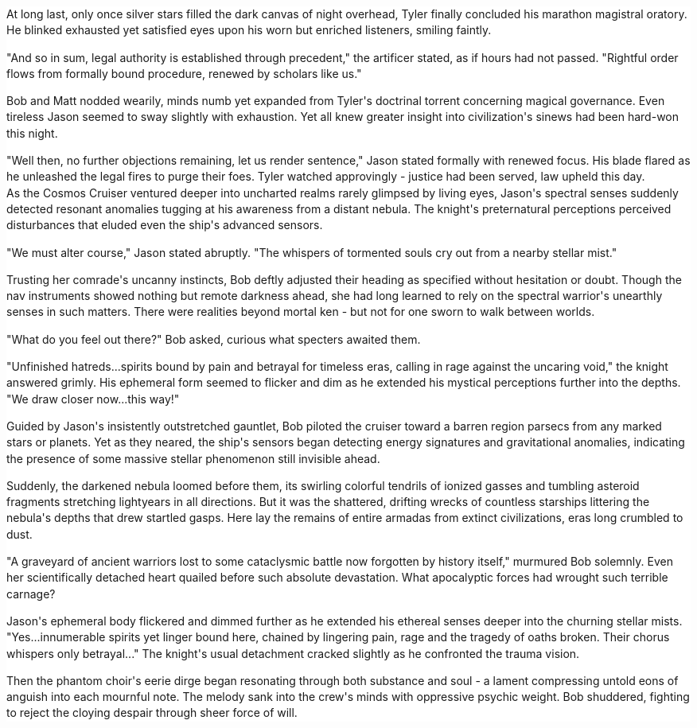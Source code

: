 At long last, only once silver stars filled the dark canvas of night overhead, Tyler finally concluded his marathon magistral oratory. He blinked exhausted yet satisfied eyes upon his worn but enriched listeners, smiling faintly.

"And so in sum, legal authority is established through precedent," the artificer stated, as if hours had not passed. "Rightful order flows from formally bound procedure, renewed by scholars like us."

Bob and Matt nodded wearily, minds numb yet expanded from Tyler's doctrinal torrent concerning magical governance. Even tireless Jason seemed to sway slightly with exhaustion. Yet all knew greater insight into civilization's sinews had been hard-won this night.

"Well then, no further objections remaining, let us render sentence," Jason stated formally with renewed focus. His blade flared as he unleashed the legal fires to purge their foes. Tyler watched approvingly - justice had been served, law upheld this day.  
As the Cosmos Cruiser ventured deeper into uncharted realms rarely glimpsed by living eyes, Jason's spectral senses suddenly detected resonant anomalies tugging at his awareness from a distant nebula. The knight's preternatural perceptions perceived disturbances that eluded even the ship's advanced sensors.

"We must alter course," Jason stated abruptly. "The whispers of tormented souls cry out from a nearby stellar mist."

Trusting her comrade's uncanny instincts, Bob deftly adjusted their heading as specified without hesitation or doubt. Though the nav instruments showed nothing but remote darkness ahead, she had long learned to rely on the spectral warrior's unearthly senses in such matters. There were realities beyond mortal ken - but not for one sworn to walk between worlds.

"What do you feel out there?" Bob asked, curious what specters awaited them.

"Unfinished hatreds...spirits bound by pain and betrayal for timeless eras, calling in rage against the uncaring void," the knight answered grimly. His ephemeral form seemed to flicker and dim as he extended his mystical perceptions further into the depths. "We draw closer now...this way!"

Guided by Jason's insistently outstretched gauntlet, Bob piloted the cruiser toward a barren region parsecs from any marked stars or planets. Yet as they neared, the ship's sensors began detecting energy signatures and gravitational anomalies, indicating the presence of some massive stellar phenomenon still invisible ahead.

Suddenly, the darkened nebula loomed before them, its swirling colorful tendrils of ionized gasses and tumbling asteroid fragments stretching lightyears in all directions. But it was the shattered, drifting wrecks of countless starships littering the nebula's depths that drew startled gasps. Here lay the remains of entire armadas from extinct civilizations, eras long crumbled to dust.

"A graveyard of ancient warriors lost to some cataclysmic battle now forgotten by history itself," murmured Bob solemnly. Even her scientifically detached heart quailed before such absolute devastation. What apocalyptic forces had wrought such terrible carnage?

Jason's ephemeral body flickered and dimmed further as he extended his ethereal senses deeper into the churning stellar mists. "Yes...innumerable spirits yet linger bound here, chained by lingering pain, rage and the tragedy of oaths broken. Their chorus whispers only betrayal..." The knight's usual detachment cracked slightly as he confronted the trauma vision.

Then the phantom choir's eerie dirge began resonating through both substance and soul - a lament compressing untold eons of anguish into each mournful note. The melody sank into the crew's minds with oppressive psychic weight. Bob shuddered, fighting to reject the cloying despair through sheer force of will.
